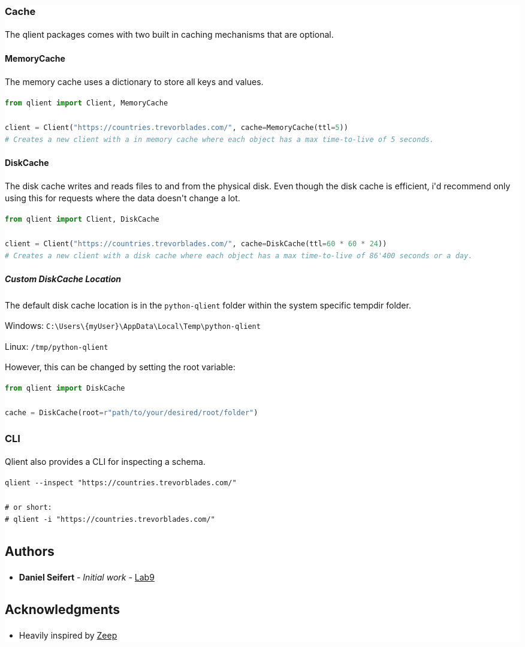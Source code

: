 ### Cache
The qlient packages comes with two built in caching mechanisms that are optional.

#### MemoryCache
The memory cache uses a dictionary to store all keys and values.
```python
from qlient import Client, MemoryCache

client = Client("https://countries.trevorblades.com/", cache=MemoryCache(ttl=5))  
# Creates a new client with a in memory cache where each object has a max time-to-live of 5 seconds.
```

#### DiskCache
The disk cache writes and reads files to and from the physical disk.
Even though the disk cache is efficient, i'd recommend only using this for requests where the data doesn't change a lot.
```python
from qlient import Client, DiskCache

client = Client("https://countries.trevorblades.com/", cache=DiskCache(ttl=60 * 60 * 24))  
# Creates a new client with a disk cache where each object has a max time-to-live of 86'400 seconds or a day.
```

##### Custom DiskCache Location
The default disk cache location is in the `python-qlient` folder within the system specific tempdir folder.

Windows: `C:\Users\{myUser}\AppData\Local\Temp\python-qlient`

Linux: `/tmp/python-qlient`

However, this can be changed by setting the root variable:
```python
from qlient import DiskCache

cache = DiskCache(root=r"path/to/your/desired/root/folder")
```

### CLI
Qlient also provides a CLI for inspecting a schema.
```shell script
qlient --inspect "https://countries.trevorblades.com/"

# or short:
# qlient -i "https://countries.trevorblades.com/"
```

## Authors
* **Daniel Seifert** - *Initial work* - [Lab9](https://github.com/Lab9)

## Acknowledgments
* Heavily inspired by [Zeep](https://github.com/mvantellingen/python-zeep)
